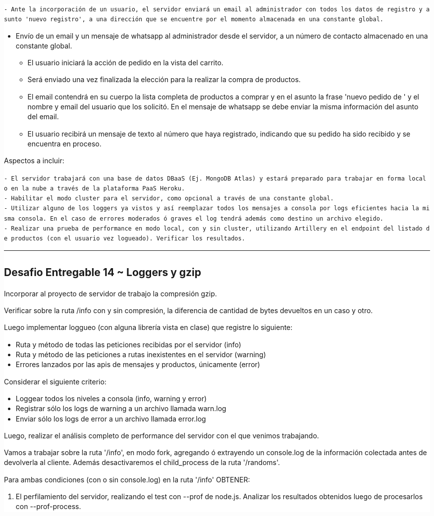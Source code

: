     - Ante la incorporación de un usuario, el servidor enviará un email al administrador con todos los datos de registro y asunto 'nuevo registro', a una dirección que se encuentre por el momento almacenada en una constante global.

- Envío de un email y un mensaje de whatsapp al administrador desde el servidor, a un número de contacto almacenado en una constante global.

    - El usuario iniciará la acción de pedido en la vista del carrito.

    - Será enviado una vez finalizada la elección para la realizar la compra de productos.

    - El email contendrá en su cuerpo la lista completa de productos a comprar y en el asunto la frase 'nuevo pedido de ' y el nombre y email del usuario que los solicitó. En el mensaje de whatsapp se debe enviar la misma información del asunto del email.

    - El usuario recibirá un mensaje de texto al número que haya registrado, indicando que su pedido ha sido recibido y se encuentra en proceso.

Aspectos a incluir:

    - El servidor trabajará con una base de datos DBaaS (Ej. MongoDB Atlas) y estará preparado para trabajar en forma local o en la nube a través de la plataforma PaaS Heroku.
    - Habilitar el modo cluster para el servidor, como opcional a través de una constante global.
    - Utilizar alguno de los loggers ya vistos y así reemplazar todos los mensajes a consola por logs eficientes hacia la misma consola. En el caso de errores moderados ó graves el log tendrá además como destino un archivo elegido.
    - Realizar una prueba de performance en modo local, con y sin cluster, utilizando Artillery en el endpoint del listado de productos (con el usuario vez logueado). Verificar los resultados.

----------------------------------------------------------------

## Desafio Entregable 14 ~ Loggers y gzip

Incorporar al proyecto de servidor de trabajo la compresión gzip.

Verificar sobre la ruta /info con y sin compresión, la diferencia de cantidad de bytes devueltos en un caso y otro.

Luego implementar loggueo (con alguna librería vista en clase) que registre lo siguiente:
- Ruta y método de todas las peticiones recibidas por el servidor (info)
- Ruta y método de las peticiones a rutas inexistentes en el servidor (warning)
- Errores lanzados por las apis de mensajes y productos, únicamente (error)

Considerar el siguiente criterio:
- Loggear todos los niveles a consola (info, warning y error)
- Registrar sólo los logs de warning a un archivo llamada warn.log
- Enviar sólo los logs de error a un archivo llamada error.log

Luego, realizar el análisis completo de performance del servidor con el que venimos trabajando.

Vamos a trabajar sobre la ruta '/info', en modo fork, agregando ó extrayendo un console.log de la información colectada antes de devolverla al cliente. Además desactivaremos el child_process de la ruta '/randoms'.

Para ambas condiciones (con o sin console.log) en la ruta '/info' OBTENER:
1) El perfilamiento del servidor, realizando el test con --prof de node.js. Analizar los resultados obtenidos luego de procesarlos con --prof-process. 

